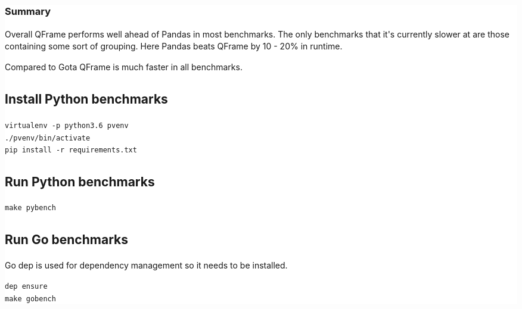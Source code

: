 ### Summary
Overall QFrame performs well ahead of Pandas in most benchmarks. The
only benchmarks that it's currently slower at are those containing
some sort of grouping. Here Pandas beats QFrame by 10 - 20% in runtime.

Compared to Gota QFrame is much faster in all benchmarks.

## Install Python benchmarks
```
virtualenv -p python3.6 pvenv
./pvenv/bin/activate
pip install -r requirements.txt
```

## Run Python benchmarks
```
make pybench
```

## Run Go benchmarks
Go dep is used for dependency management so it needs to be installed.

```
dep ensure
make gobench
```
